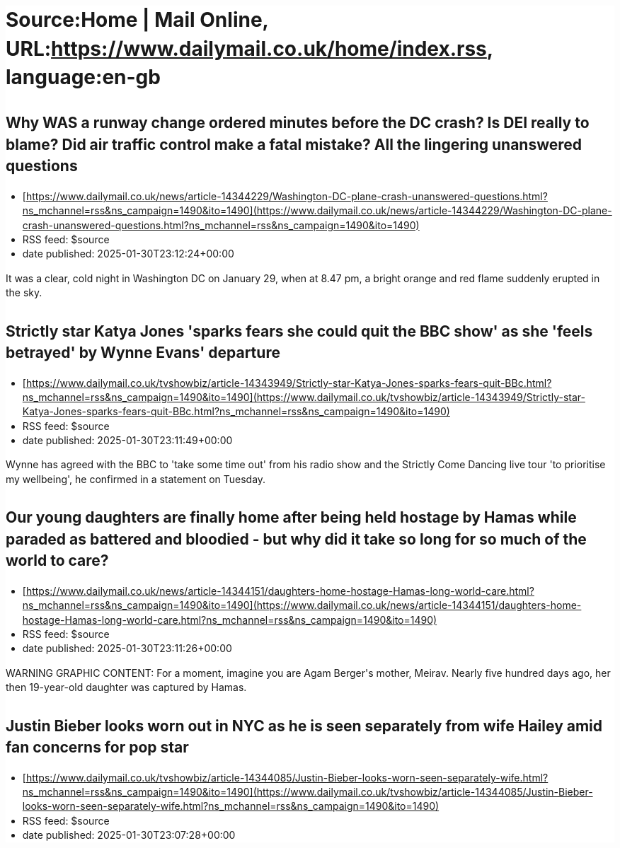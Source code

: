 # Source:Home | Mail Online, URL:https://www.dailymail.co.uk/home/index.rss, language:en-gb

## Why WAS a runway change ordered minutes before the DC crash? Is DEI really to blame? Did air traffic control make a fatal mistake? All the lingering unanswered questions
 - [https://www.dailymail.co.uk/news/article-14344229/Washington-DC-plane-crash-unanswered-questions.html?ns_mchannel=rss&ns_campaign=1490&ito=1490](https://www.dailymail.co.uk/news/article-14344229/Washington-DC-plane-crash-unanswered-questions.html?ns_mchannel=rss&ns_campaign=1490&ito=1490)
 - RSS feed: $source
 - date published: 2025-01-30T23:12:24+00:00

It was a clear, cold night in Washington DC on January 29, when at 8.47 pm, a bright orange and red flame suddenly erupted in the sky.

## Strictly star Katya Jones 'sparks fears she could quit the BBC show' as she 'feels betrayed' by Wynne Evans' departure
 - [https://www.dailymail.co.uk/tvshowbiz/article-14343949/Strictly-star-Katya-Jones-sparks-fears-quit-BBc.html?ns_mchannel=rss&ns_campaign=1490&ito=1490](https://www.dailymail.co.uk/tvshowbiz/article-14343949/Strictly-star-Katya-Jones-sparks-fears-quit-BBc.html?ns_mchannel=rss&ns_campaign=1490&ito=1490)
 - RSS feed: $source
 - date published: 2025-01-30T23:11:49+00:00

Wynne has agreed with the BBC to 'take some time out' from his radio show and the Strictly Come Dancing live tour 'to prioritise my wellbeing', he confirmed in a statement on Tuesday.

## Our young daughters are finally home after being held hostage by Hamas while paraded as battered and bloodied - but why did it take so long for so much of the world to care?
 - [https://www.dailymail.co.uk/news/article-14344151/daughters-home-hostage-Hamas-long-world-care.html?ns_mchannel=rss&ns_campaign=1490&ito=1490](https://www.dailymail.co.uk/news/article-14344151/daughters-home-hostage-Hamas-long-world-care.html?ns_mchannel=rss&ns_campaign=1490&ito=1490)
 - RSS feed: $source
 - date published: 2025-01-30T23:11:26+00:00

WARNING GRAPHIC CONTENT: For a moment, imagine you are Agam Berger's mother, Meirav. Nearly five hundred days ago, her then 19-year-old daughter was captured by Hamas.

## Justin Bieber looks worn out in NYC as he is seen separately from wife Hailey amid fan concerns for pop star
 - [https://www.dailymail.co.uk/tvshowbiz/article-14344085/Justin-Bieber-looks-worn-seen-separately-wife.html?ns_mchannel=rss&ns_campaign=1490&ito=1490](https://www.dailymail.co.uk/tvshowbiz/article-14344085/Justin-Bieber-looks-worn-seen-separately-wife.html?ns_mchannel=rss&ns_campaign=1490&ito=1490)
 - RSS feed: $source
 - date published: 2025-01-30T23:07:28+00:00

